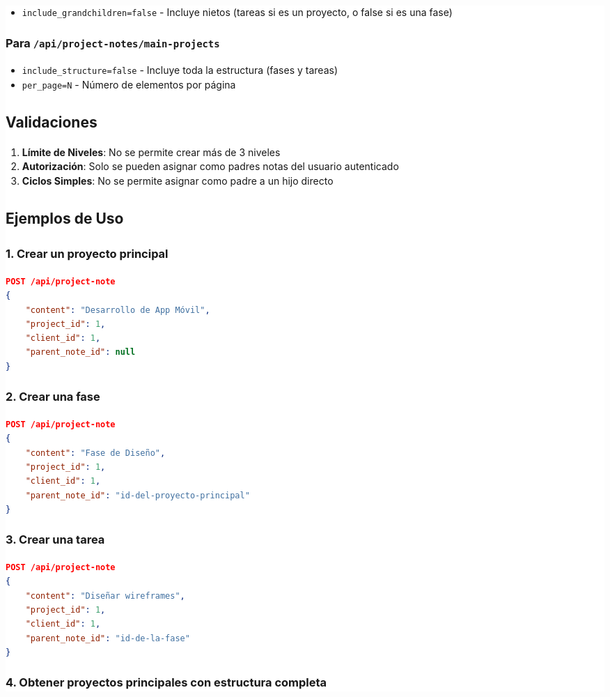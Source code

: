 - `include_grandchildren=false` - Incluye nietos (tareas si es un proyecto, o false si es una fase)

### Para `/api/project-notes/main-projects`

- `include_structure=false` - Incluye toda la estructura (fases y tareas)
- `per_page=N` - Número de elementos por página

## Validaciones

1. **Límite de Niveles**: No se permite crear más de 3 niveles
2. **Autorización**: Solo se pueden asignar como padres notas del usuario autenticado
3. **Ciclos Simples**: No se permite asignar como padre a un hijo directo

## Ejemplos de Uso

### 1. Crear un proyecto principal

```json
POST /api/project-note
{
    "content": "Desarrollo de App Móvil",
    "project_id": 1,
    "client_id": 1,
    "parent_note_id": null
}
```

### 2. Crear una fase

```json
POST /api/project-note
{
    "content": "Fase de Diseño",
    "project_id": 1,
    "client_id": 1,
    "parent_note_id": "id-del-proyecto-principal"
}
```

### 3. Crear una tarea

```json
POST /api/project-note
{
    "content": "Diseñar wireframes",
    "project_id": 1,
    "client_id": 1,
    "parent_note_id": "id-de-la-fase"
}
```

### 4. Obtener proyectos principales con estructura completa
